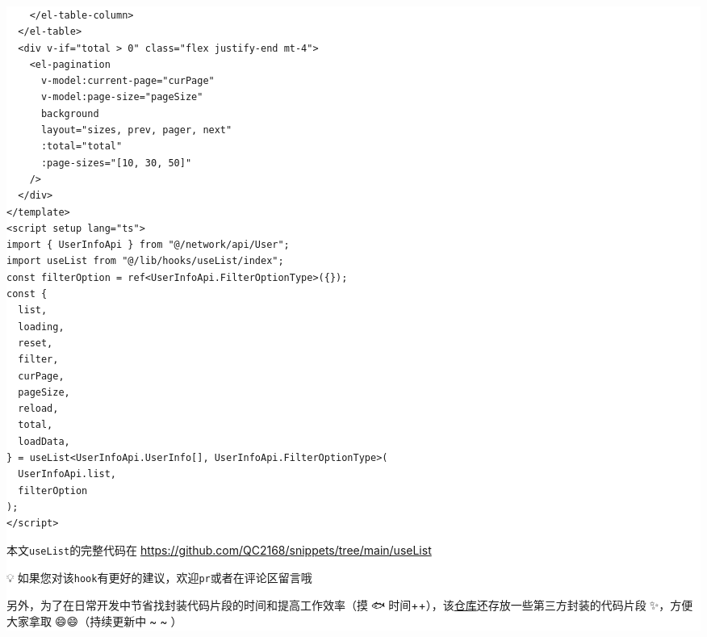```vue
    </el-table-column>
  </el-table>
  <div v-if="total > 0" class="flex justify-end mt-4">
    <el-pagination
      v-model:current-page="curPage"
      v-model:page-size="pageSize"
      background
      layout="sizes, prev, pager, next"
      :total="total"
      :page-sizes="[10, 30, 50]"
    />
  </div>
</template>
<script setup lang="ts">
import { UserInfoApi } from "@/network/api/User";
import useList from "@/lib/hooks/useList/index";
const filterOption = ref<UserInfoApi.FilterOptionType>({});
const {
  list,
  loading,
  reset,
  filter,
  curPage,
  pageSize,
  reload,
  total,
  loadData,
} = useList<UserInfoApi.UserInfo[], UserInfoApi.FilterOptionType>(
  UserInfoApi.list,
  filterOption
);
</script>
```

本文`useList`的完整代码在 https://github.com/QC2168/snippets/tree/main/useList

💡 如果您对该`hook`有更好的建议，欢迎`pr`或者在评论区留言哦

另外，为了在日常开发中节省找封装代码片段的时间和提高工作效率（摸 🐟 时间++），该[仓库](https://github.com/QC2168/snippets)还存放一些第三方封装的代码片段 ✨，方便大家拿取 😄😄（持续更新中 ~ ~ ）
